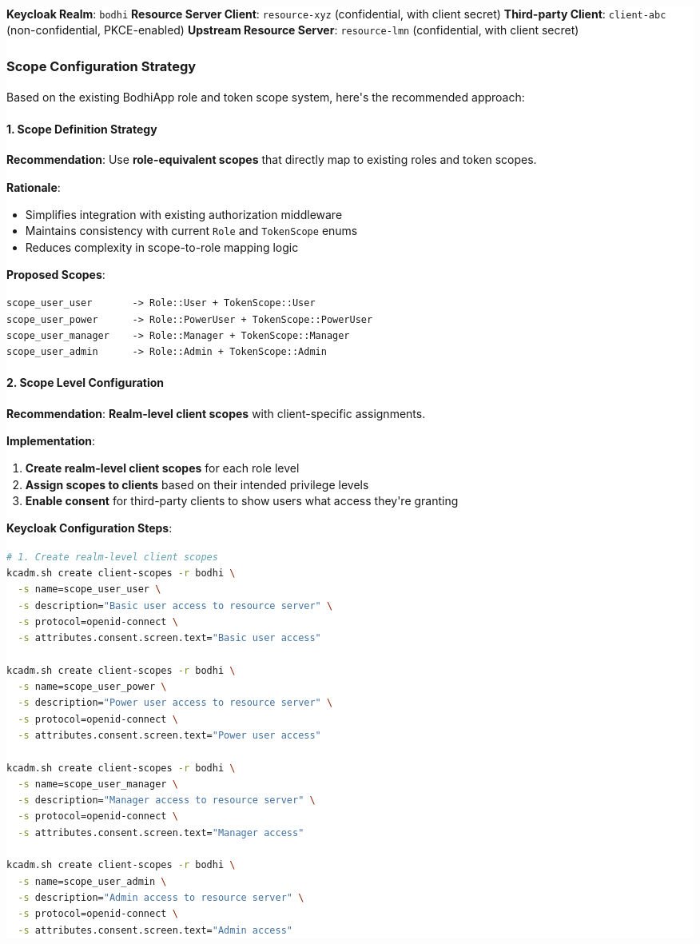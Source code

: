 **Keycloak Realm**: `bodhi`
**Resource Server Client**: `resource-xyz` (confidential, with client secret)
**Third-party Client**: `client-abc` (non-confidential, PKCE-enabled)
**Upstream Resource Server**: `resource-lmn` (confidential, with client secret)

### Scope Configuration Strategy

Based on the existing BodhiApp role and token scope system, here's the recommended approach:

#### 1. Scope Definition Strategy

**Recommendation**: Use **role-equivalent scopes** that directly map to existing roles and token scopes.

**Rationale**:
- Simplifies integration with existing authorization middleware
- Maintains consistency with current `Role` and `TokenScope` enums
- Reduces complexity in scope-to-role mapping logic

**Proposed Scopes**:
```
scope_user_user       -> Role::User + TokenScope::User
scope_user_power      -> Role::PowerUser + TokenScope::PowerUser
scope_user_manager    -> Role::Manager + TokenScope::Manager
scope_user_admin      -> Role::Admin + TokenScope::Admin
```

#### 2. Scope Level Configuration

**Recommendation**: **Realm-level client scopes** with client-specific assignments.

**Implementation**:
1. **Create realm-level client scopes** for each role level
2. **Assign scopes to clients** based on their intended privilege levels
3. **Enable consent** for third-party clients to show users what access they're granting

**Keycloak Configuration Steps**:

```bash
# 1. Create realm-level client scopes
kcadm.sh create client-scopes -r bodhi \
  -s name=scope_user_user \
  -s description="Basic user access to resource server" \
  -s protocol=openid-connect \
  -s attributes.consent.screen.text="Basic user access"

kcadm.sh create client-scopes -r bodhi \
  -s name=scope_user_power \
  -s description="Power user access to resource server" \
  -s protocol=openid-connect \
  -s attributes.consent.screen.text="Power user access"

kcadm.sh create client-scopes -r bodhi \
  -s name=scope_user_manager \
  -s description="Manager access to resource server" \
  -s protocol=openid-connect \
  -s attributes.consent.screen.text="Manager access"

kcadm.sh create client-scopes -r bodhi \
  -s name=scope_user_admin \
  -s description="Admin access to resource server" \
  -s protocol=openid-connect \
  -s attributes.consent.screen.text="Admin access"
```
